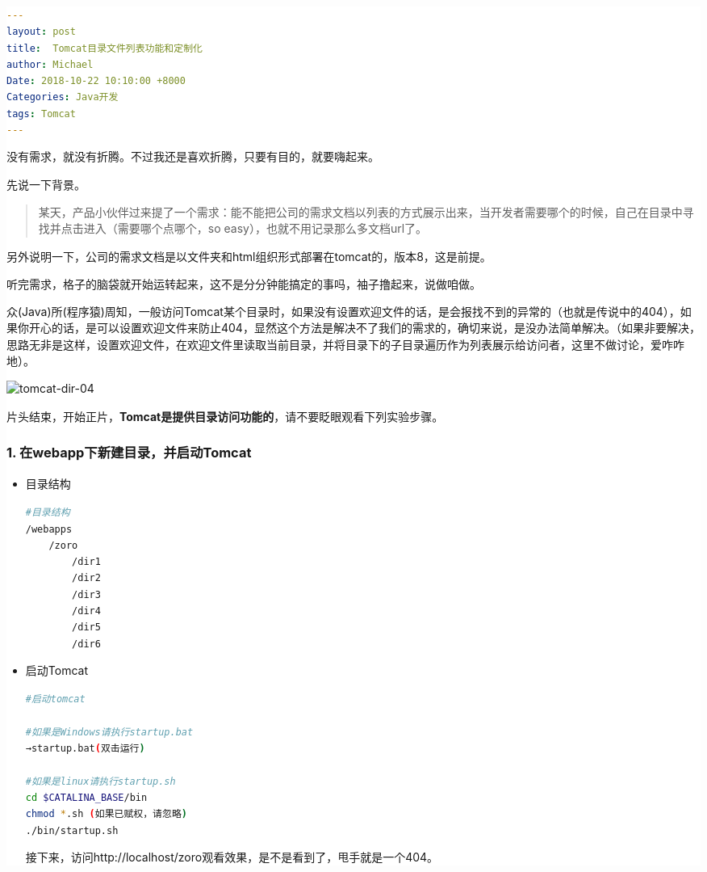 ```yaml
---
layout: post
title:  Tomcat目录文件列表功能和定制化
author: Michael
Date: 2018-10-22 10:10:00 +8000
Categories: Java开发
tags: Tomcat
---
```


没有需求，就没有折腾。不过我还是喜欢折腾，只要有目的，就要嗨起来。

先说一下背景。

> 某天，产品小伙伴过来提了一个需求：能不能把公司的需求文档以列表的方式展示出来，当开发者需要哪个的时候，自己在目录中寻找并点击进入（需要哪个点哪个，so easy），也就不用记录那么多文档url了。

另外说明一下，公司的需求文档是以文件夹和html组织形式部署在tomcat的，版本8，这是前提。

听完需求，格子的脑袋就开始运转起来，这不是分分钟能搞定的事吗，袖子撸起来，说做咱做。

众(Java)所(程序猿)周知，一般访问Tomcat某个目录时，如果没有设置欢迎文件的话，是会报找不到的异常的（也就是传说中的404），如果你开心的话，是可以设置欢迎文件来防止404，显然这个方法是解决不了我们的需求的，确切来说，是没办法简单解决。（如果非要解决，思路无非是这样，设置欢迎文件，在欢迎文件里读取当前目录，并将目录下的子目录遍历作为列表展示给访问者，这里不做讨论，爱咋咋地）。

![tomcat-dir-04](/Users/Michael/Desktop/GIT_LOCAL/Michael-Blog/assets/images/2018/Tomcat/tomcat-dir-04.png)

片头结束，开始正片，**Tomcat是提供目录访问功能的**，请不要眨眼观看下列实验步骤。

### 1. 在webapp下新建目录，并启动Tomcat

- 目录结构

    ```bash
    #目录结构
    /webapps
        /zoro
            /dir1
            /dir2
            /dir3
            /dir4
            /dir5
            /dir6
    ```

- 启动Tomcat
    ```bash
    #启动tomcat

    #如果是Windows请执行startup.bat
    →startup.bat(双击运行)

    #如果是linux请执行startup.sh
    cd $CATALINA_BASE/bin
    chmod *.sh (如果已赋权，请忽略)
    ./bin/startup.sh
    ```
    接下来，访问http://localhost/zoro观看效果，是不是看到了，甩手就是一个404。
